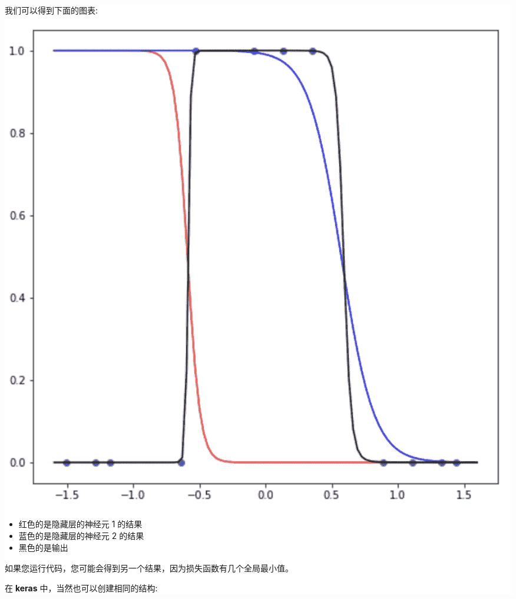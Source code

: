 我们可以得到下面的图表:

![](img/85a91f70764781b7e2d23c5760a3d361.png)

*   红色的是隐藏层的神经元 1 的结果
*   蓝色的是隐藏层的神经元 2 的结果
*   黑色的是输出

如果您运行代码，您可能会得到另一个结果，因为损失函数有几个全局最小值。

在 **keras** 中，当然也可以创建相同的结构:
